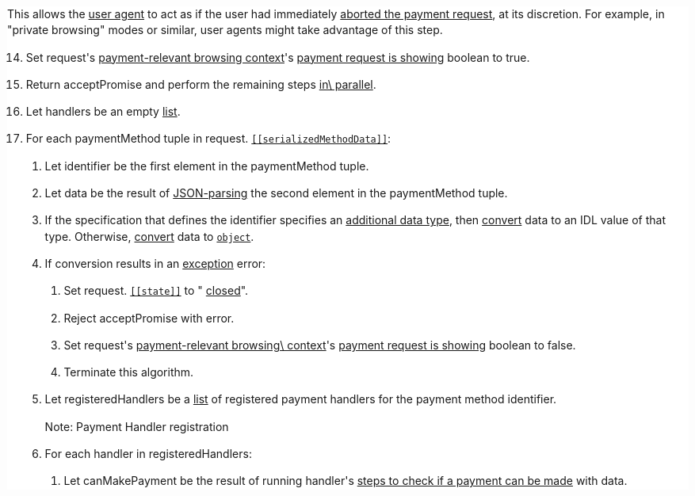 This allows the [user agent](https://www.w3.org/TR/payment-request/#dfn-user-agent) to act as if the user had
immediately [aborted the payment request](https://www.w3.org/TR/payment-request/#dfn-user-aborts-the-payment-request), at its discretion. For example, in "private browsing"
modes or similar, user agents might take advantage of this step.


14. Set request's [payment-relevant browsing context](https://www.w3.org/TR/payment-request/#dfn-payment-relevant-browsing-context)'s
     [payment request is showing](https://www.w3.org/TR/payment-request/#dfn-payment-request-is-showing) boolean to true.

15. Return acceptPromise and perform the remaining steps [in\\
     parallel](https://html.spec.whatwg.org/multipage/infrastructure.html#in-parallel).

16. Let handlers be an empty [list](https://infra.spec.whatwg.org/#list).

17. For each paymentMethod tuple in
     request. [`[[serializedMethodData]]`](https://www.w3.org/TR/payment-request/#dfn-serializedmethoddata):

    1. Let identifier be the first element in the paymentMethod
        tuple.

    2. Let data be the result of [JSON-parsing](https://tc39.es/ecma262/multipage/#sec-json.parse) the second element
        in the paymentMethod tuple.

    3. If the specification that defines the identifier specifies
        an [additional data type](https://www.w3.org/TR/payment-request/#dfn-additional-data-type), then [convert](https://webidl.spec.whatwg.org/#dfn-convert-ecmascript-to-idl-value) data to an IDL value of that type.
        Otherwise, [convert](https://webidl.spec.whatwg.org/#dfn-convert-ecmascript-to-idl-value) data to
        [`object`](https://webidl.spec.whatwg.org/#idl-object).

    4. If conversion results in an [exception](https://webidl.spec.whatwg.org/#dfn-exception) error:

       1. Set request. [`[[state]]`](https://www.w3.org/TR/payment-request/#dfn-state) to
           " [closed](https://www.w3.org/TR/payment-request/#dfn-closed)".

       2. Reject acceptPromise with error.

       3. Set request's [payment-relevant browsing\\
           context](https://www.w3.org/TR/payment-request/#dfn-payment-relevant-browsing-context)'s [payment request is showing](https://www.w3.org/TR/payment-request/#dfn-payment-request-is-showing) boolean to
           false.

       4. Terminate this algorithm.
    5. Let registeredHandlers be a [list](https://infra.spec.whatwg.org/#list) of registered
        payment handlers for the payment method identifier.



       Note: Payment Handler registration

    6. For each handler in registeredHandlers:

       1. Let canMakePayment be the result of running handler's
           [steps to check if a payment can be made](https://www.w3.org/TR/payment-request/#dfn-steps-to-check-if-a-payment-can-be-made) with data.
